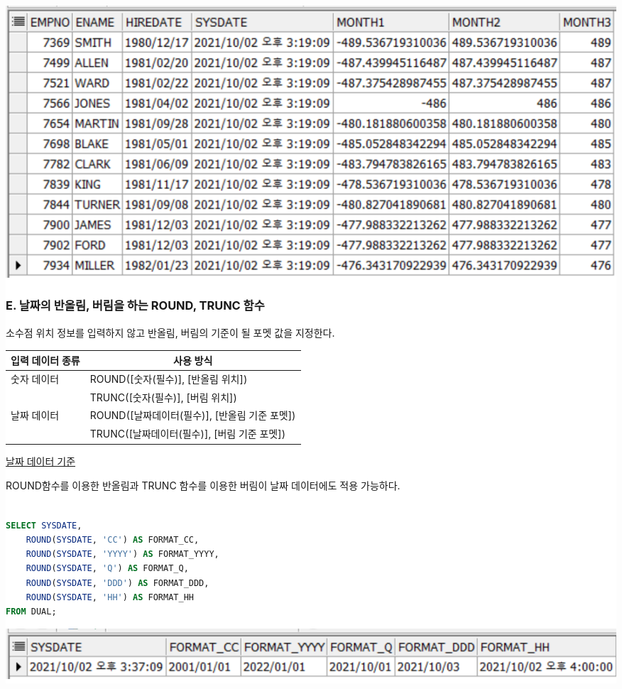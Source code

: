 ![](/bin/image/doit_오라클_6_30.png)

### E. 날짜의 반올림, 버림을 하는 ROUND, TRUNC 함수

소수점 위치 정보를 입력하지 않고 반올림, 버림의 기준이 될 포멧 값을 지정한다.

| 입력 데이터 종류 | 사용 방식                          |
| ---------------- | ---------------------------------- |
| 숫자 데이터      | ROUND([숫자(필수)], [반올림 위치]) |
|                  | TRUNC([숫자(필수)], [버림 위치])   |
| 날짜 데이터      | ROUND([날짜데이터(필수)], [반올림 기준 포멧])               |
|                  | TRUNC([날짜데이터(필수)], [버림 기준 포멧])                                   |

[날짜 데이터 기준](http://iso.org/iso/home/standards/iso8601.htm)

ROUND함수를 이용한 반올림과 TRUNC 함수를 이용한 버림이 날짜 데이터에도 적용 가능하다.

```SQL

SELECT SYSDATE,
    ROUND(SYSDATE, 'CC') AS FORMAT_CC,
    ROUND(SYSDATE, 'YYYY') AS FORMAT_YYYY,
    ROUND(SYSDATE, 'Q') AS FORMAT_Q,
    ROUND(SYSDATE, 'DDD') AS FORMAT_DDD,
    ROUND(SYSDATE, 'HH') AS FORMAT_HH
FROM DUAL;

```

![](/bin/image/doit_오라클_6_31.png)
